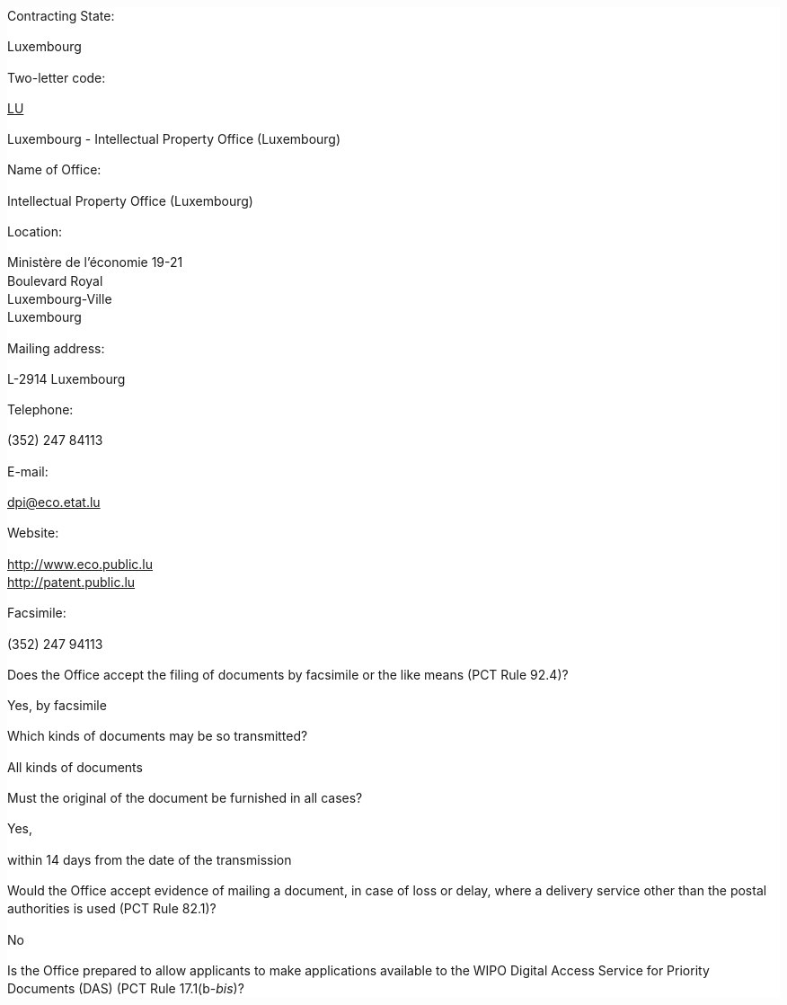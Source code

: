 Contracting State:

Luxembourg

Two-letter code:

[LU](https://pctlegal.wipo.int/eGuide/view-doc.xhtml?doc-code=LU&doc-lang=EN)

Luxembourg - Intellectual Property Office (Luxembourg)

Name of Office:

Intellectual Property Office (Luxembourg)

Location:

Ministère de l’économie 19-21  
Boulevard Royal  
Luxembourg-Ville  
Luxembourg

Mailing address:

L-2914 Luxembourg

Telephone:

(352) 247 84113

E-mail:

dpi@eco.etat.lu

Website:

<http://www.eco.public.lu>  
<http://patent.public.lu>

Facsimile:

(352) 247 94113

Does the Office accept the filing of documents by facsimile or the like means
(PCT Rule 92.4)?

Yes, by facsimile

Which kinds of documents may be so transmitted?

All kinds of documents

Must the original of the document be furnished in all cases?

Yes,

within 14 days from the date of the transmission

Would the Office accept evidence of mailing a document, in case of loss or
delay, where a delivery service other than the postal authorities is used (PCT
Rule 82.1)?

No

Is the Office prepared to allow applicants to make applications available to
the WIPO Digital Access Service for Priority Documents (DAS) (PCT Rule
17.1(b-_bis_)?
